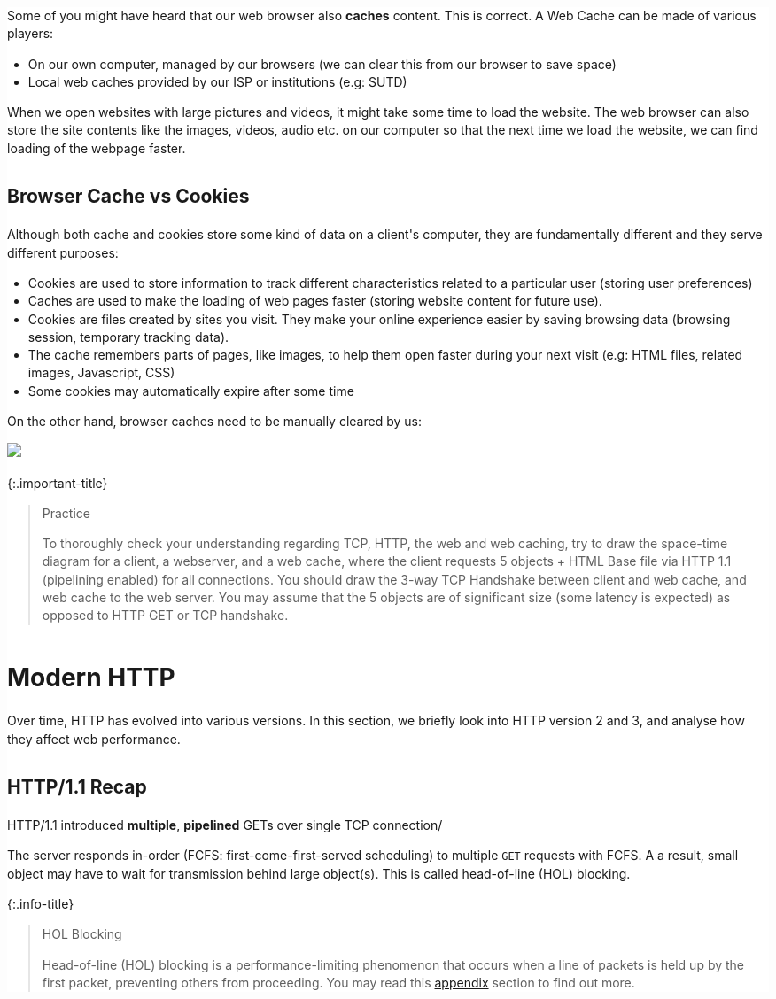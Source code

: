 Some of you might have heard that our web browser also **caches** content. This is correct. A Web Cache can be made of various players:
* On our own computer, managed by our browsers (we can clear this from our browser to save space)
* Local web caches provided by our ISP or institutions (e.g: SUTD)

When we open websites with large pictures and videos, it might take some time to load the website. The web browser can also store the site contents like the images, videos, audio etc. on our computer so that the next time we load the website, we can find loading of the webpage faster.

## Browser Cache vs Cookies 

Although both cache and cookies store some kind of data on a client's computer, they are fundamentally different and they serve different purposes:
* Cookies are used to store information to track different characteristics related to a particular user (storing user preferences)
* Caches are used to make the loading of web pages faster (storing website content for future use).
* Cookies are files created by sites you visit. They make your online experience easier by saving browsing data (browsing session, temporary tracking data).
* The cache remembers parts of pages, like images, to help them open faster during your next visit (e.g: HTML files, related images, Javascript, CSS)
* Some cookies may automatically expire after some time 

On the other hand, browser caches need to be manually cleared by us:

<img src="{{ site.baseurl }}//docs/NS/images/09-http-web/2024-05-09-17-39-37.png"  class="center_seventy"/>

{:.important-title}
> Practice
> 
> To thoroughly check your understanding regarding TCP, HTTP, the web and web caching, try to draw the space-time diagram for a client, a webserver, and a web cache, where the client requests 5 objects + HTML Base file via HTTP 1.1 (pipelining enabled) for all connections. You should draw the 3-way TCP Handshake between client and web cache, and web cache to the web server. You may assume that the 5 objects are of significant size (some latency is expected) as opposed to HTTP GET or TCP handshake. 

# Modern HTTP 

Over time, HTTP has evolved into various versions. In this section, we briefly look into HTTP version 2 and 3, and analyse how they affect web performance. 

## HTTP/1.1 Recap

HTTP/1.1 introduced **multiple**, **pipelined** GETs over single TCP connection/ 

The server responds in-order (FCFS: first-come-first-served scheduling) to multiple `GET` requests with FCFS. A a result, small object may have to wait for transmission  behind large object(s). This is called head-of-line (HOL) blocking.

{:.info-title}
> HOL Blocking
>
> Head-of-line (HOL) blocking is a performance-limiting phenomenon that occurs when a line of packets is held up by the first packet, preventing others from proceeding. You may read this [appendix](#hol-blocking) section to find out more. 
